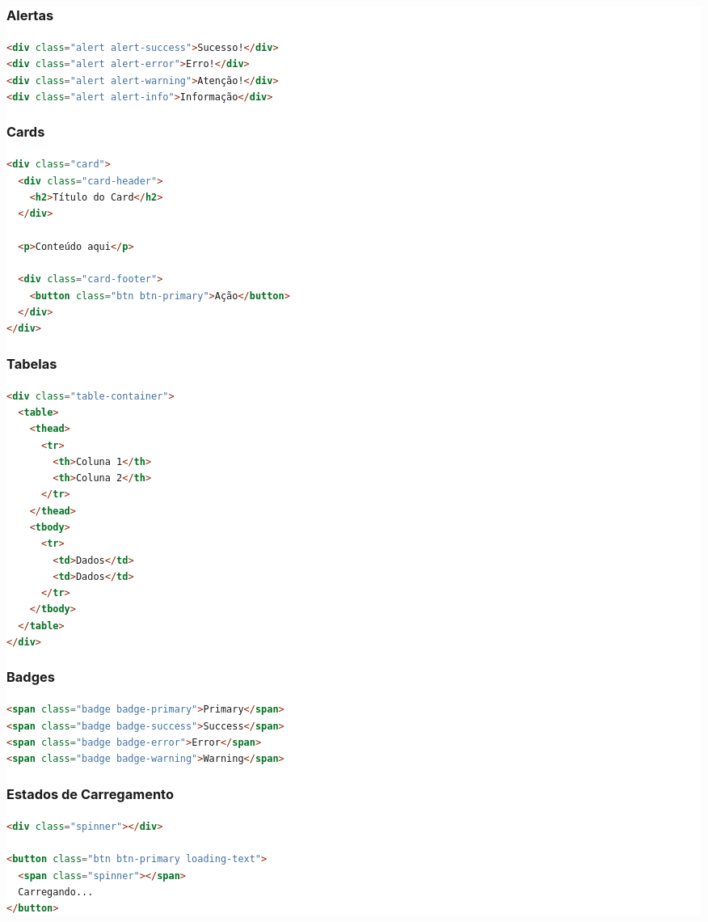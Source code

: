 ### Alertas
```html
<div class="alert alert-success">Sucesso!</div>
<div class="alert alert-error">Erro!</div>
<div class="alert alert-warning">Atenção!</div>
<div class="alert alert-info">Informação</div>
```

### Cards
```html
<div class="card">
  <div class="card-header">
    <h2>Título do Card</h2>
  </div>
  
  <p>Conteúdo aqui</p>
  
  <div class="card-footer">
    <button class="btn btn-primary">Ação</button>
  </div>
</div>
```

### Tabelas
```html
<div class="table-container">
  <table>
    <thead>
      <tr>
        <th>Coluna 1</th>
        <th>Coluna 2</th>
      </tr>
    </thead>
    <tbody>
      <tr>
        <td>Dados</td>
        <td>Dados</td>
      </tr>
    </tbody>
  </table>
</div>
```

### Badges
```html
<span class="badge badge-primary">Primary</span>
<span class="badge badge-success">Success</span>
<span class="badge badge-error">Error</span>
<span class="badge badge-warning">Warning</span>
```

### Estados de Carregamento
```html
<div class="spinner"></div>

<button class="btn btn-primary loading-text">
  <span class="spinner"></span>
  Carregando...
</button>
```
